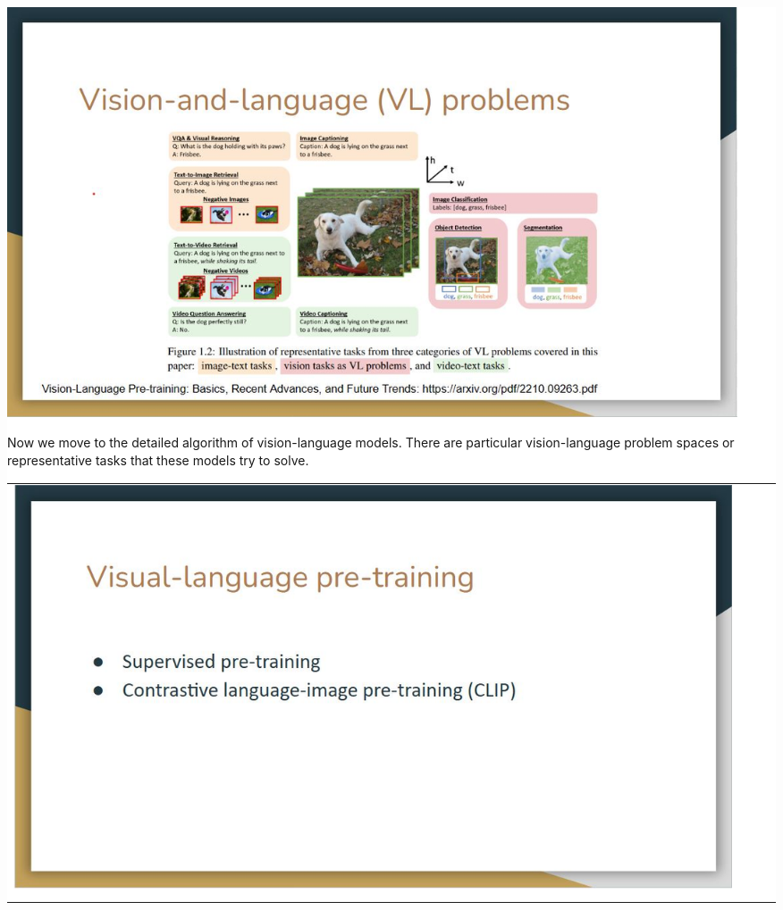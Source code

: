   <td><img src="../images/week14/day2/I.JPG" width="95%"></td>
</tr>
  <td colspan=1 align="center"><b></b></td>
</table>

Now we move to the detailed algorithm of vision-language models. There are particular vision-language problem spaces or representative tasks that these models try to solve.

<table><tr>
  <td><img src="../images/week14/day2/J.JPG" width="95%"></td>
</tr>
  <td colspan=1 align="center"><b></b></td>
</table>
